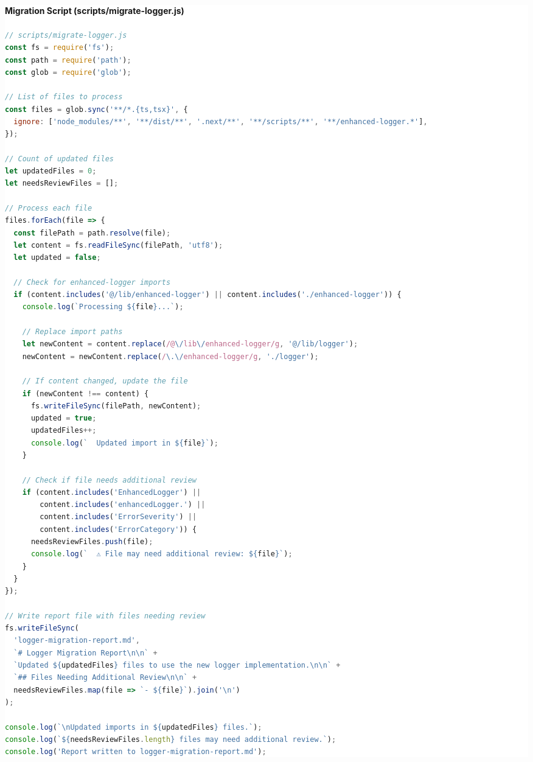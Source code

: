 #### Migration Script (scripts/migrate-logger.js)
```javascript
// scripts/migrate-logger.js
const fs = require('fs');
const path = require('path');
const glob = require('glob');

// List of files to process
const files = glob.sync('**/*.{ts,tsx}', {
  ignore: ['node_modules/**', '**/dist/**', '.next/**', '**/scripts/**', '**/enhanced-logger.*'],
});

// Count of updated files
let updatedFiles = 0;
let needsReviewFiles = [];

// Process each file
files.forEach(file => {
  const filePath = path.resolve(file);
  let content = fs.readFileSync(filePath, 'utf8');
  let updated = false;

  // Check for enhanced-logger imports
  if (content.includes('@/lib/enhanced-logger') || content.includes('./enhanced-logger')) {
    console.log(`Processing ${file}...`);

    // Replace import paths
    let newContent = content.replace(/@\/lib\/enhanced-logger/g, '@/lib/logger');
    newContent = newContent.replace(/\.\/enhanced-logger/g, './logger');

    // If content changed, update the file
    if (newContent !== content) {
      fs.writeFileSync(filePath, newContent);
      updated = true;
      updatedFiles++;
      console.log(`  Updated import in ${file}`);
    }

    // Check if file needs additional review
    if (content.includes('EnhancedLogger') ||
        content.includes('enhancedLogger.') ||
        content.includes('ErrorSeverity') ||
        content.includes('ErrorCategory')) {
      needsReviewFiles.push(file);
      console.log(`  ⚠️ File may need additional review: ${file}`);
    }
  }
});

// Write report file with files needing review
fs.writeFileSync(
  'logger-migration-report.md',
  `# Logger Migration Report\n\n` +
  `Updated ${updatedFiles} files to use the new logger implementation.\n\n` +
  `## Files Needing Additional Review\n\n` +
  needsReviewFiles.map(file => `- ${file}`).join('\n')
);

console.log(`\nUpdated imports in ${updatedFiles} files.`);
console.log(`${needsReviewFiles.length} files may need additional review.`);
console.log('Report written to logger-migration-report.md');
```


  [key: string]: any;